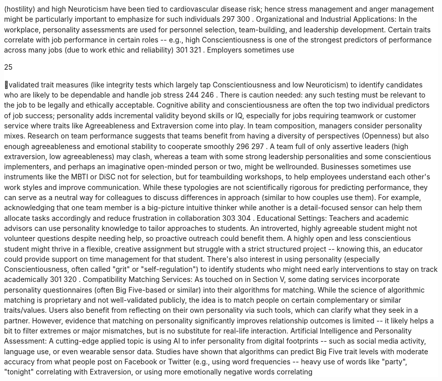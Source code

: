 (hostility) and high Neuroticism have been tied to cardiovascular
disease risk; hence stress management and anger management might be
particularly important to emphasize for such individuals 297 300 .
Organizational and Industrial Applications: In the workplace,
personality assessments are used for personnel selection, team-building,
and leadership development. Certain traits correlate with job
performance in certain roles -- e.g., high Conscientiousness is one of
the strongest predictors of performance across many jobs (due to work
ethic and reliability) 301 321 . Employers sometimes use

25

validated trait measures (like integrity tests which largely tap
Conscientiousness and low Neuroticism) to identify candidates who are
likely to be dependable and handle job stress 244 246 . There is caution
needed: any such testing must be relevant to the job to be legally and
ethically acceptable. Cognitive ability and conscientiousness are often
the top two individual predictors of job success; personality adds
incremental validity beyond skills or IQ, especially for jobs requiring
teamwork or customer service where traits like Agreeableness and
Extraversion come into play. In team composition, managers consider
personality mixes. Research on team performance suggests that teams
benefit from having a diversity of perspectives (Openness) but also
enough agreeableness and emotional stability to cooperate smoothly 296
297 . A team full of only assertive leaders (high extraversion, low
agreeableness) may clash, whereas a team with some strong leadership
personalities and some conscientious implementers, and perhaps an
imaginative open-minded person or two, might be wellrounded. Businesses
sometimes use instruments like the MBTI or DiSC not for selection, but
for teambuilding workshops, to help employees understand each other's
work styles and improve communication. While these typologies are not
scientifically rigorous for predicting performance, they can serve as a
neutral way for colleagues to discuss differences in approach (similar
to how couples use them). For example, acknowledging that one team
member is a big-picture intuitive thinker while another is a
detail-focused sensor can help them allocate tasks accordingly and
reduce frustration in collaboration 303 304 . Educational Settings:
Teachers and academic advisors can use personality knowledge to tailor
approaches to students. An introverted, highly agreeable student might
not volunteer questions despite needing help, so proactive outreach
could benefit them. A highly open and less conscientious student might
thrive in a flexible, creative assignment but struggle with a strict
structured project -- knowing this, an educator could provide support on
time management for that student. There's also interest in using
personality (especially Conscientiousness, often called "grit" or
"self-regulation") to identify students who might need early
interventions to stay on track academically 301 320 . Compatibility
Matching Services: As touched on in Section V, some dating services
incorporate personality questionnaires (often Big Five-based or similar)
into their algorithms for matching. While the science of algorithmic
matching is proprietary and not well-validated publicly, the idea is to
match people on certain complementary or similar traits/values. Users
also benefit from reflecting on their own personality via such tools,
which can clarify what they seek in a partner. However, evidence that
matching on personality significantly improves relationship outcomes is
limited -- it likely helps a bit to filter extremes or major mismatches,
but is no substitute for real-life interaction. Artificial Intelligence
and Personality Assessment: A cutting-edge applied topic is using AI to
infer personality from digital footprints -- such as social media
activity, language use, or even wearable sensor data. Studies have shown
that algorithms can predict Big Five trait levels with moderate accuracy
from what people post on Facebook or Twitter (e.g., using word
frequencies -- heavy use of words like "party", "tonight" correlating
with Extraversion, or using more emotionally negative words correlating